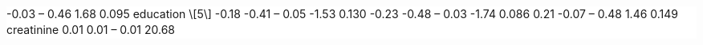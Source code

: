 </td>
<td style=" padding:0.2cm; text-align:left; vertical-align:top; text-align:center;  1">
-0.03 – 0.46
</td>
<td style=" padding:0.2cm; text-align:left; vertical-align:top; text-align:center;  2">
1.68
</td>
<td style=" padding:0.2cm; text-align:left; vertical-align:top; text-align:center;  3">
0.095
</td>
</tr>
<tr>
<td style=" padding:0.2cm; text-align:left; vertical-align:top; text-align:left; ">
education \[5\]
</td>
<td style=" padding:0.2cm; text-align:left; vertical-align:top; text-align:center;  ">
-0.18
</td>
<td style=" padding:0.2cm; text-align:left; vertical-align:top; text-align:center;  ">
-0.41 – 0.05
</td>
<td style=" padding:0.2cm; text-align:left; vertical-align:top; text-align:center;  ">
-1.53
</td>
<td style=" padding:0.2cm; text-align:left; vertical-align:top; text-align:center;  ">
0.130
</td>
<td style=" padding:0.2cm; text-align:left; vertical-align:top; text-align:center;  ">
-0.23
</td>
<td style=" padding:0.2cm; text-align:left; vertical-align:top; text-align:center;  col7">
-0.48 – 0.03
</td>
<td style=" padding:0.2cm; text-align:left; vertical-align:top; text-align:center;  col8">
-1.74
</td>
<td style=" padding:0.2cm; text-align:left; vertical-align:top; text-align:center;  col9">
0.086
</td>
<td style=" padding:0.2cm; text-align:left; vertical-align:top; text-align:center;  0">
0.21
</td>
<td style=" padding:0.2cm; text-align:left; vertical-align:top; text-align:center;  1">
-0.07 – 0.48
</td>
<td style=" padding:0.2cm; text-align:left; vertical-align:top; text-align:center;  2">
1.46
</td>
<td style=" padding:0.2cm; text-align:left; vertical-align:top; text-align:center;  3">
0.149
</td>
</tr>
<tr>
<td style=" padding:0.2cm; text-align:left; vertical-align:top; text-align:left; ">
creatinine
</td>
<td style=" padding:0.2cm; text-align:left; vertical-align:top; text-align:center;  ">
0.01
</td>
<td style=" padding:0.2cm; text-align:left; vertical-align:top; text-align:center;  ">
0.01 – 0.01
</td>
<td style=" padding:0.2cm; text-align:left; vertical-align:top; text-align:center;  ">
20.68